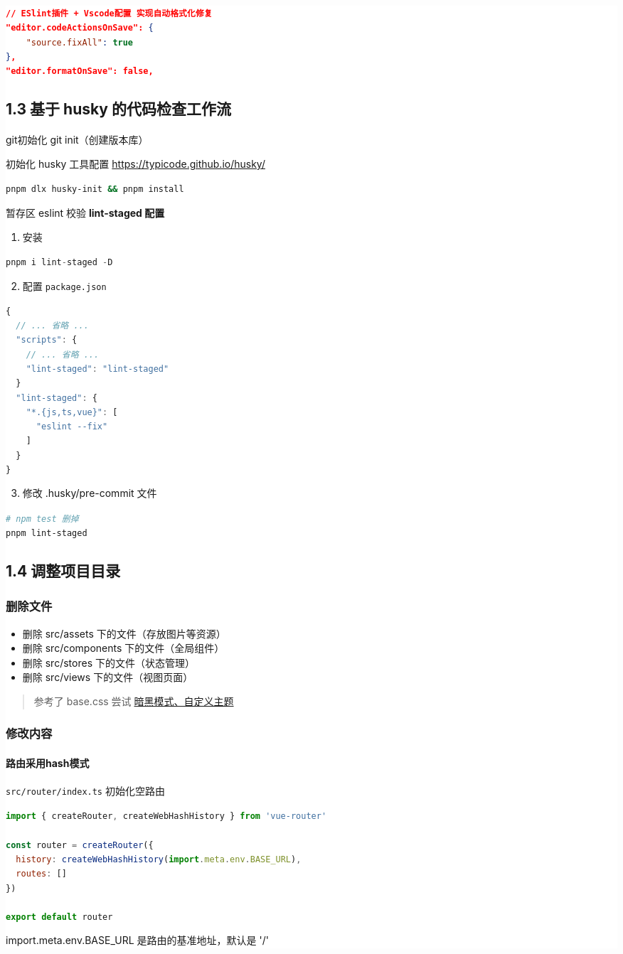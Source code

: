 ```json
// ESlint插件 + Vscode配置 实现自动格式化修复
"editor.codeActionsOnSave": {
    "source.fixAll": true
},
"editor.formatOnSave": false,
```

## 1.3 基于 husky 的代码检查工作流
git初始化 git init（创建版本库）

初始化 husky 工具配置  https://typicode.github.io/husky/
```sh
pnpm dlx husky-init && pnpm install
```

暂存区 eslint 校验 **lint-staged 配置**  
1. 安装
```jsx
pnpm i lint-staged -D
```
2. 配置 `package.json`
```jsx
{
  // ... 省略 ...
  "scripts": {
    // ... 省略 ...
    "lint-staged": "lint-staged"
  }
  "lint-staged": {
    "*.{js,ts,vue}": [
      "eslint --fix"
    ]
  }
}
```
3. 修改 .husky/pre-commit 文件
```sh
# npm test 删掉
pnpm lint-staged
```

## 1.4 调整项目目录
### 删除文件
- 删除 src/assets 下的文件（存放图片等资源）
- 删除 src/components 下的文件（全局组件）
- 删除 src/stores 下的文件（状态管理）
- 删除 src/views 下的文件（视图页面）

> 参考了 base.css 尝试 [暗黑模式、自定义主题](笔记/暗黑模式、自定义主题.md)

### 修改内容
#### 路由采用hash模式
`src/router/index.ts` 初始化空路由
```jsx
import { createRouter, createWebHashHistory } from 'vue-router'

const router = createRouter({
  history: createWebHashHistory(import.meta.env.BASE_URL),
  routes: []
})

export default router
```
import.meta.env.BASE_URL 是路由的基准地址，默认是 '/'